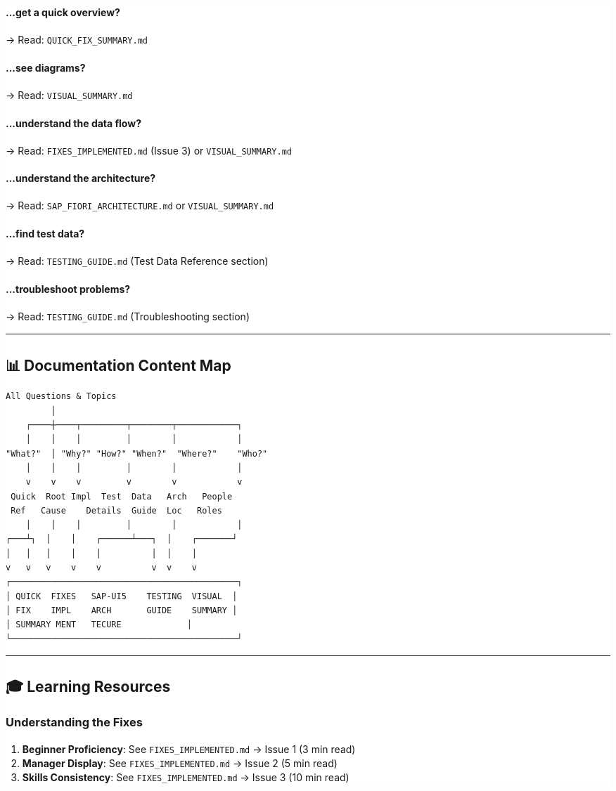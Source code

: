#### ...get a quick overview?
→ Read: `QUICK_FIX_SUMMARY.md`

#### ...see diagrams?
→ Read: `VISUAL_SUMMARY.md`

#### ...understand the data flow?
→ Read: `FIXES_IMPLEMENTED.md` (Issue 3) or `VISUAL_SUMMARY.md`

#### ...understand the architecture?
→ Read: `SAP_FIORI_ARCHITECTURE.md` or `VISUAL_SUMMARY.md`

#### ...find test data?
→ Read: `TESTING_GUIDE.md` (Test Data Reference section)

#### ...troubleshoot problems?
→ Read: `TESTING_GUIDE.md` (Troubleshooting section)

---

## 📊 Documentation Content Map

```
All Questions & Topics
         │
    ┌────┼────┬─────────┬────────┬────────────┐
    │    │    │         │        │            │
"What?"  │ "Why?" "How?" "When?"  "Where?"    "Who?"
    │    │    │         │        │            │
    v    v    v         v        v            v
 Quick  Root Impl  Test  Data   Arch   People
 Ref   Cause    Details  Guide  Loc   Roles
    │    │    │         │        │            │
┌───┴┐  │    │    ┌──────┴───┐  │    ┌───────┘
│   │   │    │    │          │  │    │
v   v   v    v    v          v  v    v
┌─────────────────────────────────────────────┐
│ QUICK  FIXES   SAP-UI5    TESTING  VISUAL  │
│ FIX    IMPL    ARCH       GUIDE    SUMMARY │
│ SUMMARY MENT   TECURE             │
└─────────────────────────────────────────────┘
```

---

## 🎓 Learning Resources

### Understanding the Fixes
1. **Beginner Proficiency**: See `FIXES_IMPLEMENTED.md` → Issue 1 (3 min read)
2. **Manager Display**: See `FIXES_IMPLEMENTED.md` → Issue 2 (5 min read)
3. **Skills Consistency**: See `FIXES_IMPLEMENTED.md` → Issue 3 (10 min read)

